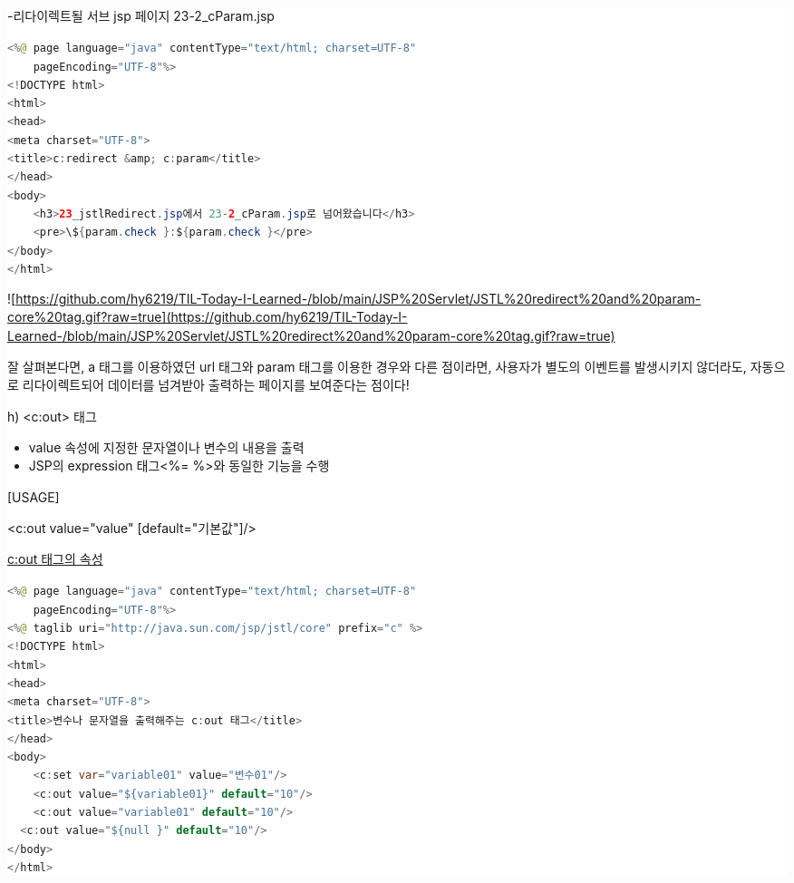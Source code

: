 -리다이렉트될 서브 jsp 페이지 23-2_cParam.jsp

```java
<%@ page language="java" contentType="text/html; charset=UTF-8"
    pageEncoding="UTF-8"%>
<!DOCTYPE html>
<html>
<head>
<meta charset="UTF-8">
<title>c:redirect &amp; c:param</title>
</head>
<body>
	<h3>23_jstlRedirect.jsp에서 23-2_cParam.jsp로 넘어왔습니다</h3>
	<pre>\${param.check }:${param.check }</pre>
</body>
</html>
```

![https://github.com/hy6219/TIL-Today-I-Learned-/blob/main/JSP%20Servlet/JSTL%20redirect%20and%20param-core%20tag.gif?raw=true](https://github.com/hy6219/TIL-Today-I-Learned-/blob/main/JSP%20Servlet/JSTL%20redirect%20and%20param-core%20tag.gif?raw=true)

잘 살펴본다면, a 태그를 이용하였던 url 태그와 param 태그를 이용한 경우와 다른 점이라면, 사용자가 별도의 이벤트를 발생시키지 않더라도, 자동으로 리다이렉트되어 데이터를 넘겨받아 출력하는 페이지를 보여준다는 점이다!

h) <c:out> 태그

- value 속성에 지정한 문자열이나 변수의 내용을 출력
- JSP의 expression 태그<%= %>와 동일한 기능을 수행

[USAGE]

<c:out value="value" [default="기본값"]/>

[c:out 태그의 속성](%E1%84%91%E1%85%AD%E1%84%92%E1%85%A7%E1%86%AB%20%E1%84%8B%E1%85%A5%E1%86%AB%E1%84%8B%E1%85%A5(EL)%E1%84%8B%E1%85%AA%20JSTL%20209733a181774076bc26eac796aceaec/c%20out%20%E1%84%90%E1%85%A2%E1%84%80%E1%85%B3%E1%84%8B%E1%85%B4%20%E1%84%89%E1%85%A9%E1%86%A8%E1%84%89%E1%85%A5%E1%86%BC%20dce817e5e0244c79bbee516216493408.csv)

```java
<%@ page language="java" contentType="text/html; charset=UTF-8"
    pageEncoding="UTF-8"%>
<%@ taglib uri="http://java.sun.com/jsp/jstl/core" prefix="c" %>
<!DOCTYPE html>
<html>
<head>
<meta charset="UTF-8">
<title>변수나 문자열을 출력해주는 c:out 태그</title>
</head>
<body>
	<c:set var="variable01" value="변수01"/>
	<c:out value="${variable01}" default="10"/>
	<c:out value="variable01" default="10"/>
  <c:out value="${null }" default="10"/>
</body>
</html>
```
